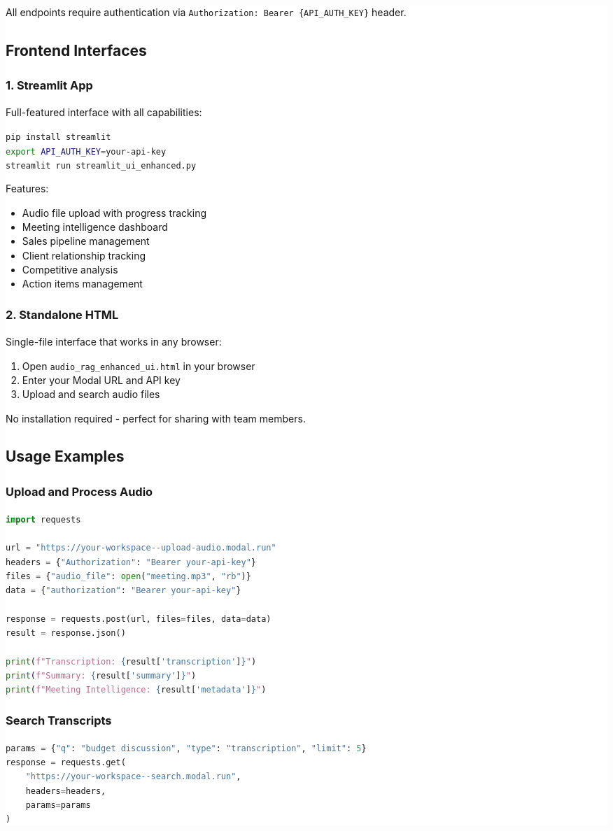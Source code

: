 All endpoints require authentication via `Authorization: Bearer {API_AUTH_KEY}` header.

## Frontend Interfaces

### 1. Streamlit App
Full-featured interface with all capabilities:

```bash
pip install streamlit
export API_AUTH_KEY=your-api-key
streamlit run streamlit_ui_enhanced.py
```

Features:
- Audio file upload with progress tracking
- Meeting intelligence dashboard
- Sales pipeline management
- Client relationship tracking
- Competitive analysis
- Action items management

### 2. Standalone HTML
Single-file interface that works in any browser:

1. Open `audio_rag_enhanced_ui.html` in your browser
2. Enter your Modal URL and API key
3. Upload and search audio files

No installation required - perfect for sharing with team members.

## Usage Examples

### Upload and Process Audio
```python
import requests

url = "https://your-workspace--upload-audio.modal.run"
headers = {"Authorization": "Bearer your-api-key"}
files = {"audio_file": open("meeting.mp3", "rb")}
data = {"authorization": "Bearer your-api-key"}

response = requests.post(url, files=files, data=data)
result = response.json()

print(f"Transcription: {result['transcription']}")
print(f"Summary: {result['summary']}")
print(f"Meeting Intelligence: {result['metadata']}")
```

### Search Transcripts
```python
params = {"q": "budget discussion", "type": "transcription", "limit": 5}
response = requests.get(
    "https://your-workspace--search.modal.run",
    headers=headers,
    params=params
)
```
